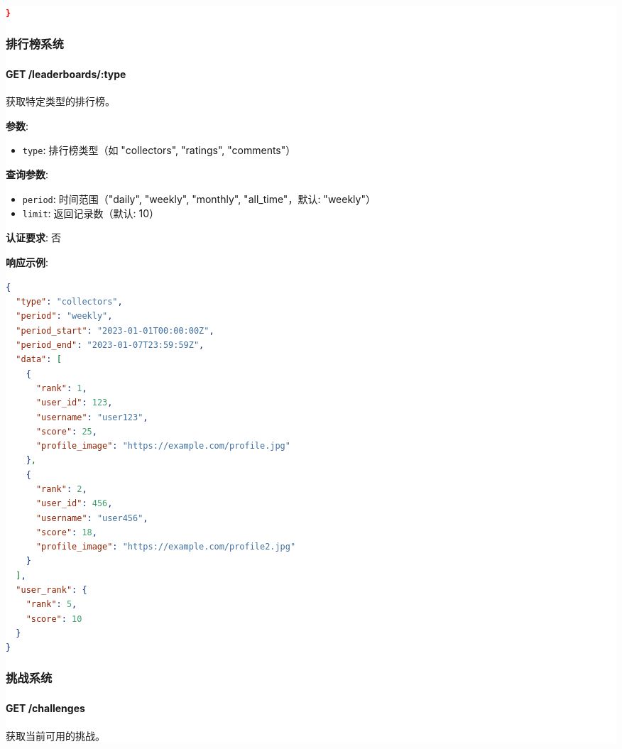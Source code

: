 ```json
}
```

### 排行榜系统

#### GET /leaderboards/:type

获取特定类型的排行榜。

**参数**:
- `type`: 排行榜类型（如 "collectors", "ratings", "comments"）

**查询参数**:
- `period`: 时间范围（"daily", "weekly", "monthly", "all_time"，默认: "weekly"）
- `limit`: 返回记录数（默认: 10）

**认证要求**: 否

**响应示例**:
```json
{
  "type": "collectors",
  "period": "weekly",
  "period_start": "2023-01-01T00:00:00Z",
  "period_end": "2023-01-07T23:59:59Z",
  "data": [
    {
      "rank": 1,
      "user_id": 123,
      "username": "user123",
      "score": 25,
      "profile_image": "https://example.com/profile.jpg"
    },
    {
      "rank": 2,
      "user_id": 456,
      "username": "user456",
      "score": 18,
      "profile_image": "https://example.com/profile2.jpg"
    }
  ],
  "user_rank": {
    "rank": 5,
    "score": 10
  }
}
```

### 挑战系统

#### GET /challenges

获取当前可用的挑战。
